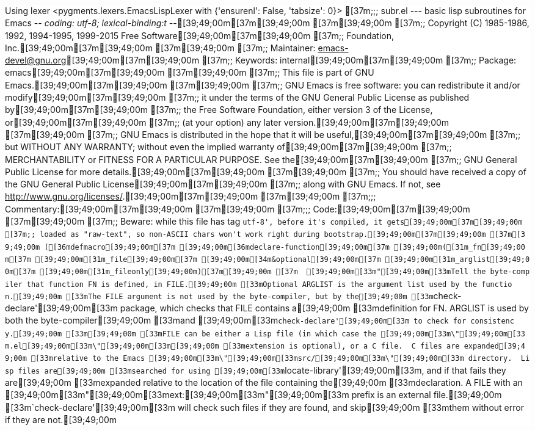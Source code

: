 Using lexer <pygments.lexers.EmacsLispLexer with {'ensurenl': False, 'tabsize': 0}>
[37m;;; subr.el --- basic lisp subroutines for Emacs  -*- coding: utf-8; lexical-binding:t -*-[39;49;00m[37m[39;49;00m
[37m[39;49;00m
[37m;; Copyright (C) 1985-1986, 1992, 1994-1995, 1999-2015 Free Software[39;49;00m[37m[39;49;00m
[37m;; Foundation, Inc.[39;49;00m[37m[39;49;00m
[37m[39;49;00m
[37m;; Maintainer: emacs-devel@gnu.org[39;49;00m[37m[39;49;00m
[37m;; Keywords: internal[39;49;00m[37m[39;49;00m
[37m;; Package: emacs[39;49;00m[37m[39;49;00m
[37m[39;49;00m
[37m;; This file is part of GNU Emacs.[39;49;00m[37m[39;49;00m
[37m[39;49;00m
[37m;; GNU Emacs is free software: you can redistribute it and/or modify[39;49;00m[37m[39;49;00m
[37m;; it under the terms of the GNU General Public License as published by[39;49;00m[37m[39;49;00m
[37m;; the Free Software Foundation, either version 3 of the License, or[39;49;00m[37m[39;49;00m
[37m;; (at your option) any later version.[39;49;00m[37m[39;49;00m
[37m[39;49;00m
[37m;; GNU Emacs is distributed in the hope that it will be useful,[39;49;00m[37m[39;49;00m
[37m;; but WITHOUT ANY WARRANTY; without even the implied warranty of[39;49;00m[37m[39;49;00m
[37m;; MERCHANTABILITY or FITNESS FOR A PARTICULAR PURPOSE.  See the[39;49;00m[37m[39;49;00m
[37m;; GNU General Public License for more details.[39;49;00m[37m[39;49;00m
[37m[39;49;00m
[37m;; You should have received a copy of the GNU General Public License[39;49;00m[37m[39;49;00m
[37m;; along with GNU Emacs.  If not, see <http://www.gnu.org/licenses/>.[39;49;00m[37m[39;49;00m
[37m[39;49;00m
[37m;;; Commentary:[39;49;00m[37m[39;49;00m
[37m[39;49;00m
[37m;;; Code:[39;49;00m[37m[39;49;00m
[37m[39;49;00m
[37m;; Beware: while this file has tag `utf-8', before it's compiled, it gets[39;49;00m[37m[39;49;00m
[37m;; loaded as "raw-text", so non-ASCII chars won't work right during bootstrap.[39;49;00m[37m[39;49;00m
[37m[39;49;00m
([36mdefmacro[39;49;00m[37m [39;49;00m[36mdeclare-function[39;49;00m[37m [39;49;00m([31m_fn[39;49;00m[37m [39;49;00m[31m_file[39;49;00m[37m [39;49;00m[34m&optional[39;49;00m[37m [39;49;00m[31m_arglist[39;49;00m[37m [39;49;00m[31m_fileonly[39;49;00m)[37m[39;49;00m
[37m  [39;49;00m[33m"[39;49;00m[33mTell the byte-compiler that function FN is defined, in FILE.[39;49;00m
[33mOptional ARGLIST is the argument list used by the function.[39;49;00m
[33mThe FILE argument is not used by the byte-compiler, but by the[39;49;00m
[33m`check-declare'[39;49;00m[33m package, which checks that FILE contains a[39;49;00m
[33mdefinition for FN.  ARGLIST is used by both the byte-compiler[39;49;00m
[33mand [39;49;00m[33m`check-declare'[39;49;00m[33m to check for consistency.[39;49;00m
[33m[39;49;00m
[33mFILE can be either a Lisp file (in which case the [39;49;00m[33m\"[39;49;00m[33m.el[39;49;00m[33m\"[39;49;00m[33m[39;49;00m
[33mextension is optional), or a C file.  C files are expanded[39;49;00m
[33mrelative to the Emacs [39;49;00m[33m\"[39;49;00m[33msrc/[39;49;00m[33m\"[39;49;00m[33m directory.  Lisp files are[39;49;00m
[33msearched for using [39;49;00m[33m`locate-library'[39;49;00m[33m, and if that fails they are[39;49;00m
[33mexpanded relative to the location of the file containing the[39;49;00m
[33mdeclaration.  A FILE with an [39;49;00m[33m\"[39;49;00m[33mext:[39;49;00m[33m\"[39;49;00m[33m prefix is an external file.[39;49;00m
[33m`check-declare'[39;49;00m[33m will check such files if they are found, and skip[39;49;00m
[33mthem without error if they are not.[39;49;00m